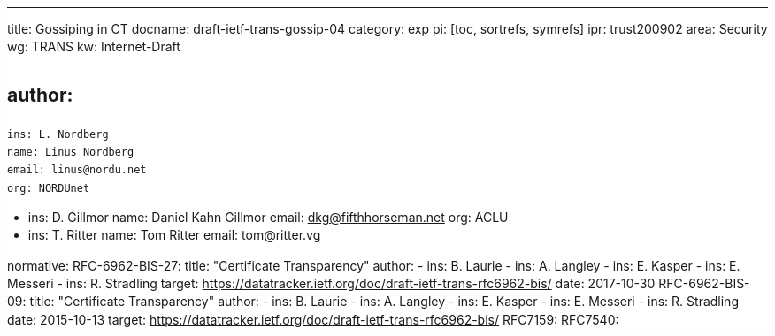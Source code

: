 ---
title: Gossiping in CT
docname: draft-ietf-trans-gossip-04
category: exp
pi: [toc, sortrefs, symrefs]
ipr: trust200902
area: Security
wg: TRANS
kw: Internet-Draft

author:
  -
    ins: L. Nordberg
    name: Linus Nordberg
    email: linus@nordu.net
    org: NORDUnet
  -
    ins: D. Gillmor
    name: Daniel Kahn Gillmor
    email: dkg@fifthhorseman.net
    org: ACLU
  -
    ins: T. Ritter
    name: Tom Ritter
    email: tom@ritter.vg

normative:
  RFC-6962-BIS-27:
    title: "Certificate Transparency"
    author:
      -
        ins: B. Laurie
      -
        ins: A. Langley
      -
        ins: E. Kasper
      -
        ins: E. Messeri
      -
        ins: R. Stradling
    target: https://datatracker.ietf.org/doc/draft-ietf-trans-rfc6962-bis/
    date: 2017-10-30
  RFC-6962-BIS-09:
    title: "Certificate Transparency"
    author:
      -
        ins: B. Laurie
      -
        ins: A. Langley
      -
        ins: E. Kasper
      -
        ins: E. Messeri
      -
        ins: R. Stradling
    date: 2015-10-13
    target: https://datatracker.ietf.org/doc/draft-ietf-trans-rfc6962-bis/
  RFC7159:
  RFC7540:
